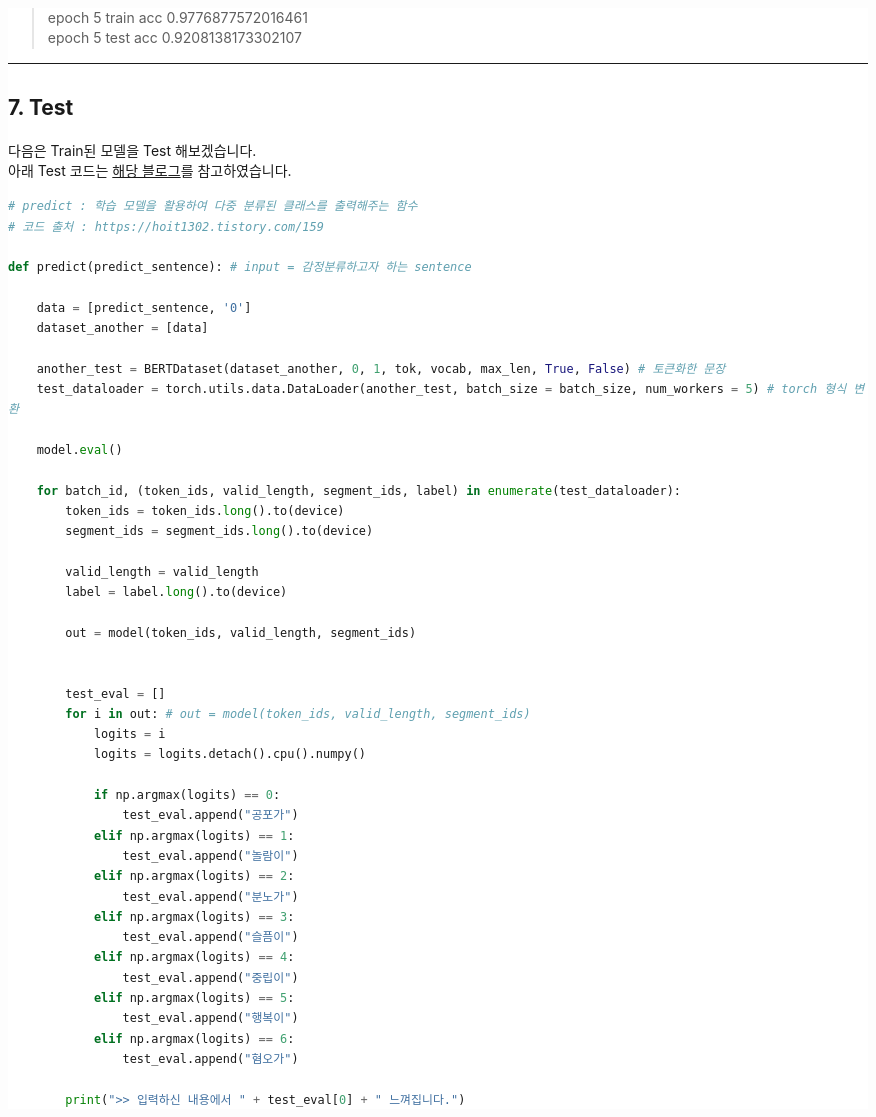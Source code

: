 > epoch 5 train acc 0.9776877572016461 <br>
> epoch 5 test acc 0.9208138173302107 <br>

---

## 7. Test
다음은 Train된 모델을 Test 해보겠습니다.<br>
아래 Test 코드는 [해당 블로그](https://hoit1302.tistory.com/159)를 참고하였습니다.<br>

``` python
# predict : 학습 모델을 활용하여 다중 분류된 클래스를 출력해주는 함수
# 코드 출처 : https://hoit1302.tistory.com/159

def predict(predict_sentence): # input = 감정분류하고자 하는 sentence

    data = [predict_sentence, '0']
    dataset_another = [data]

    another_test = BERTDataset(dataset_another, 0, 1, tok, vocab, max_len, True, False) # 토큰화한 문장
    test_dataloader = torch.utils.data.DataLoader(another_test, batch_size = batch_size, num_workers = 5) # torch 형식 변환
    
    model.eval() 

    for batch_id, (token_ids, valid_length, segment_ids, label) in enumerate(test_dataloader):
        token_ids = token_ids.long().to(device)
        segment_ids = segment_ids.long().to(device)

        valid_length = valid_length
        label = label.long().to(device)

        out = model(token_ids, valid_length, segment_ids)


        test_eval = []
        for i in out: # out = model(token_ids, valid_length, segment_ids)
            logits = i
            logits = logits.detach().cpu().numpy()

            if np.argmax(logits) == 0:
                test_eval.append("공포가")
            elif np.argmax(logits) == 1:
                test_eval.append("놀람이")
            elif np.argmax(logits) == 2:
                test_eval.append("분노가")
            elif np.argmax(logits) == 3:
                test_eval.append("슬픔이")
            elif np.argmax(logits) == 4:
                test_eval.append("중립이")
            elif np.argmax(logits) == 5:
                test_eval.append("행복이")
            elif np.argmax(logits) == 6:
                test_eval.append("혐오가")

        print(">> 입력하신 내용에서 " + test_eval[0] + " 느껴집니다.")
```
